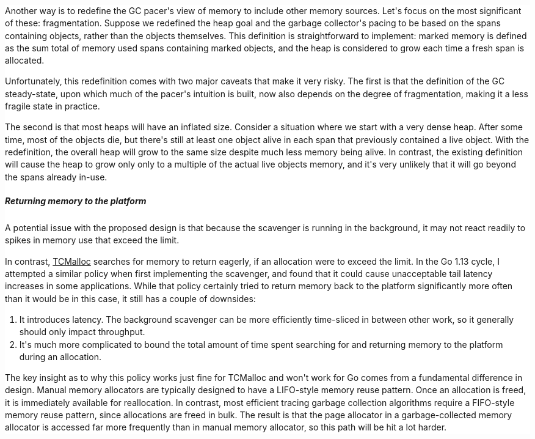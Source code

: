 Another way is to redefine the GC pacer's view of memory to include other memory
sources.
Let's focus on the most significant of these: fragmentation.
Suppose we redefined the heap goal and the garbage collector's pacing to be
based on the spans containing objects, rather than the objects themselves.
This definition is straightforward to implement: marked memory is defined as the
sum total of memory used spans containing marked objects, and the heap is
considered to grow each time a fresh span is allocated.

Unfortunately, this redefinition comes with two major caveats that make it very
risky.
The first is that the definition of the GC steady-state, upon which much of the
pacer's intuition is built, now also depends on the degree of fragmentation,
making it a less fragile state in practice.

The second is that most heaps will have an inflated size.
Consider a situation where we start with a very dense heap.
After some time, most of the objects die, but there's still at least one object
alive in each span that previously contained a live object.
With the redefinition, the overall heap will grow to the same size despite much
less memory being alive.
In contrast, the existing definition will cause the heap to grow only only to a
multiple of the actual live objects memory, and it's very unlikely that it will
go beyond the spans already in-use.

##### Returning memory to the platform

A potential issue with the proposed design is that because the scavenger is
running in the background, it may not react readily to spikes in memory use that
exceed the limit.

In contrast, [TCMalloc](#tcmalloc) searches for memory to return eagerly, if an
allocation were to exceed the limit.
In the Go 1.13 cycle, I attempted a similar policy when first implementing the
scavenger, and found that it could cause unacceptable tail latency increases in
some applications.
While that policy certainly tried to return memory back to the platform
significantly more often than it would be in this case, it still has a couple of
downsides:
1. It introduces latency.
   The background scavenger can be more efficiently time-sliced in between other
   work, so it generally should only impact throughput.
1. It's much more complicated to bound the total amount of time spent searching
   for and returning memory to the platform during an allocation.

The key insight as to why this policy works just fine for TCMalloc and won't
work for Go comes from a fundamental difference in design.
Manual memory allocators are typically designed to have a LIFO-style memory
reuse pattern.
Once an allocation is freed, it is immediately available for reallocation.
In contrast, most efficient tracing garbage collection algorithms require a
FIFO-style memory reuse pattern, since allocations are freed in bulk.
The result is that the page allocator in a garbage-collected memory allocator is
accessed far more frequently than in manual memory allocator, so this path will
be hit a lot harder.
